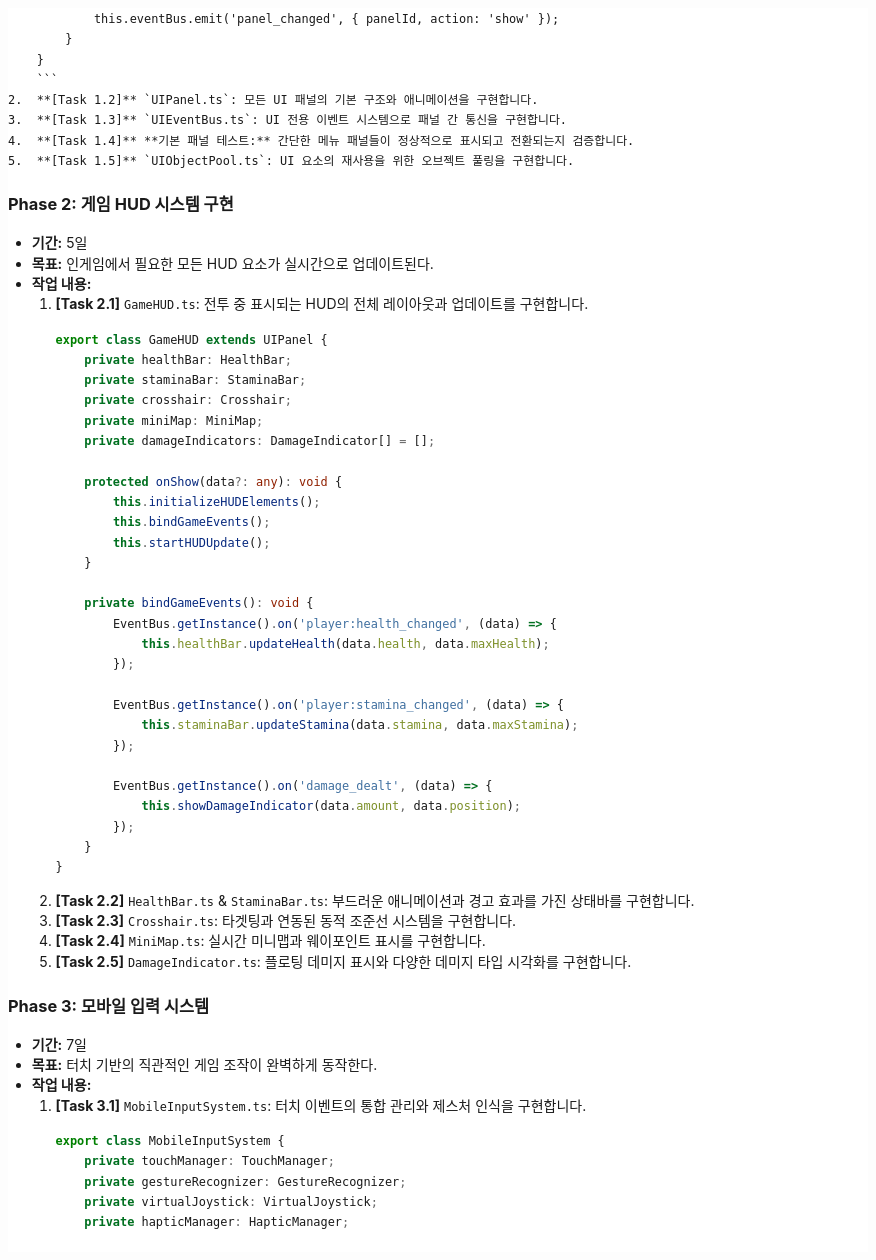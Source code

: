                 this.eventBus.emit('panel_changed', { panelId, action: 'show' });
            }
        }
        ```
    2.  **[Task 1.2]** `UIPanel.ts`: 모든 UI 패널의 기본 구조와 애니메이션을 구현합니다.
    3.  **[Task 1.3]** `UIEventBus.ts`: UI 전용 이벤트 시스템으로 패널 간 통신을 구현합니다.
    4.  **[Task 1.4]** **기본 패널 테스트:** 간단한 메뉴 패널들이 정상적으로 표시되고 전환되는지 검증합니다.
    5.  **[Task 1.5]** `UIObjectPool.ts`: UI 요소의 재사용을 위한 오브젝트 풀링을 구현합니다.

### **Phase 2: 게임 HUD 시스템 구현**
*   **기간:** 5일
*   **목표:** 인게임에서 필요한 모든 HUD 요소가 실시간으로 업데이트된다.
*   **작업 내용:**
    1.  **[Task 2.1]** `GameHUD.ts`: 전투 중 표시되는 HUD의 전체 레이아웃과 업데이트를 구현합니다.
        ```typescript
        export class GameHUD extends UIPanel {
            private healthBar: HealthBar;
            private staminaBar: StaminaBar;
            private crosshair: Crosshair;
            private miniMap: MiniMap;
            private damageIndicators: DamageIndicator[] = [];
            
            protected onShow(data?: any): void {
                this.initializeHUDElements();
                this.bindGameEvents();
                this.startHUDUpdate();
            }
            
            private bindGameEvents(): void {
                EventBus.getInstance().on('player:health_changed', (data) => {
                    this.healthBar.updateHealth(data.health, data.maxHealth);
                });
                
                EventBus.getInstance().on('player:stamina_changed', (data) => {
                    this.staminaBar.updateStamina(data.stamina, data.maxStamina);
                });
                
                EventBus.getInstance().on('damage_dealt', (data) => {
                    this.showDamageIndicator(data.amount, data.position);
                });
            }
        }
        ```
    2.  **[Task 2.2]** `HealthBar.ts` & `StaminaBar.ts`: 부드러운 애니메이션과 경고 효과를 가진 상태바를 구현합니다.
    3.  **[Task 2.3]** `Crosshair.ts`: 타겟팅과 연동된 동적 조준선 시스템을 구현합니다.
    4.  **[Task 2.4]** `MiniMap.ts`: 실시간 미니맵과 웨이포인트 표시를 구현합니다.
    5.  **[Task 2.5]** `DamageIndicator.ts`: 플로팅 데미지 표시와 다양한 데미지 타입 시각화를 구현합니다.

### **Phase 3: 모바일 입력 시스템**
*   **기간:** 7일
*   **목표:** 터치 기반의 직관적인 게임 조작이 완벽하게 동작한다.
*   **작업 내용:**
    1.  **[Task 3.1]** `MobileInputSystem.ts`: 터치 이벤트의 통합 관리와 제스처 인식을 구현합니다.
        ```typescript
        export class MobileInputSystem {
            private touchManager: TouchManager;
            private gestureRecognizer: GestureRecognizer;
            private virtualJoystick: VirtualJoystick;
            private hapticManager: HapticManager;
            